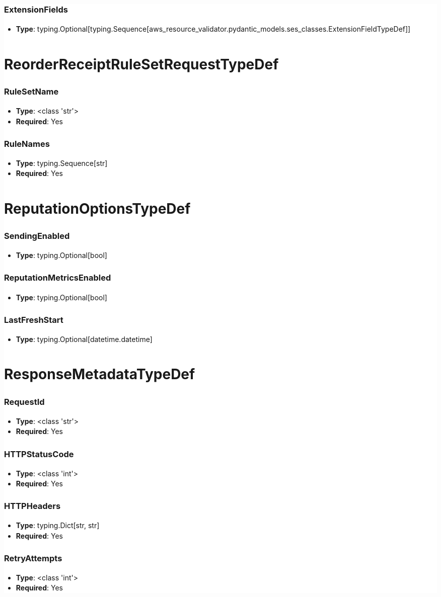 ### ExtensionFields
- **Type**: typing.Optional[typing.Sequence[aws_resource_validator.pydantic_models.ses_classes.ExtensionFieldTypeDef]]


# ReorderReceiptRuleSetRequestTypeDef

### RuleSetName
- **Type**: <class 'str'>
- **Required**: Yes

### RuleNames
- **Type**: typing.Sequence[str]
- **Required**: Yes


# ReputationOptionsTypeDef

### SendingEnabled
- **Type**: typing.Optional[bool]

### ReputationMetricsEnabled
- **Type**: typing.Optional[bool]

### LastFreshStart
- **Type**: typing.Optional[datetime.datetime]


# ResponseMetadataTypeDef

### RequestId
- **Type**: <class 'str'>
- **Required**: Yes

### HTTPStatusCode
- **Type**: <class 'int'>
- **Required**: Yes

### HTTPHeaders
- **Type**: typing.Dict[str, str]
- **Required**: Yes

### RetryAttempts
- **Type**: <class 'int'>
- **Required**: Yes
